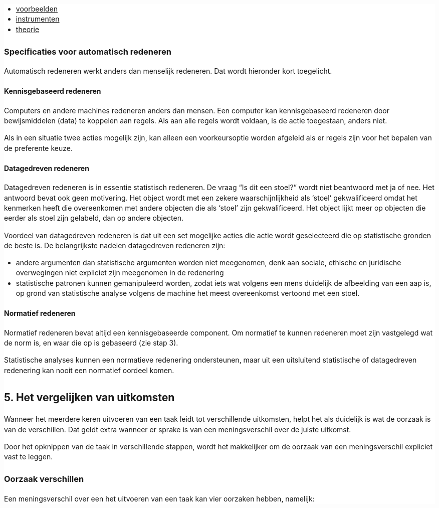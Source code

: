 - [voorbeelden](/normativesystems/beschrijving-methode/-/wikis/url)
- [instrumenten](/normativesystems/beschrijving-methode/-/wikis/url)
- [theorie](/normativesystems/beschrijving-methode/-/wikis/url)

### Specificaties voor automatisch redeneren

Automatisch redeneren werkt anders dan menselijk redeneren. Dat wordt hieronder kort toegelicht.

#### Kennisgebaseerd redeneren

Computers en andere machines redeneren anders dan mensen. Een computer kan kennisgebaseerd redeneren door bewijsmiddelen (data) te koppelen aan regels. Als aan alle regels wordt voldaan, is de actie toegestaan, anders niet.

Als in een situatie twee acties mogelijk zijn, kan alleen een voorkeursoptie worden afgeleid als er regels zijn voor het bepalen van de preferente keuze.

#### Datagedreven redeneren

Datagedreven redeneren is in essentie statistisch redeneren. De vraag “Is dit een stoel?” wordt niet beantwoord met ja of nee. Het antwoord bevat ook geen motivering. Het object wordt met een zekere waarschijnlijkheid als ‘stoel’ gekwalificeerd omdat het kenmerken heeft die overeenkomen met andere objecten die als ‘stoel’ zijn gekwalificeerd. Het object lijkt meer op objecten die eerder als stoel zijn gelabeld, dan op andere objecten.

Voordeel van datagedreven redeneren is dat uit een set mogelijke acties  die actie wordt geselecteerd die op statistische gronden de beste is. De belangrijkste nadelen datagedreven redeneren zijn:

- andere argumenten dan statistische argumenten worden niet meegenomen, denk aan sociale, ethische en juridische overwegingen niet expliciet zijn meegenomen in de redenering
- statistische patronen kunnen gemanipuleerd worden, zodat iets wat volgens een mens duidelijk de afbeelding van een aap is, op grond van statistische analyse volgens de machine het meest overeenkomst vertoond met een stoel.

#### Normatief redeneren

Normatief redeneren bevat altijd een kennisgebaseerde component. Om normatief te kunnen redeneren moet zijn vastgelegd wat de norm is, en waar die op is gebaseerd (zie stap 3).

Statistische analyses kunnen een normatieve redenering ondersteunen, maar uit een uitsluitend statistische of datagedreven redenering kan nooit een normatief oordeel komen.

## 5. Het vergelijken van uitkomsten

Wanneer het meerdere keren uitvoeren van een taak leidt tot verschillende uitkomsten, helpt het als duidelijk is wat de oorzaak is van de verschillen. Dat geldt extra wanneer er sprake is van een meningsverschil over de juiste uitkomst.

Door het opknippen van de taak in verschillende stappen, wordt het makkelijker om de oorzaak van een meningsverschil expliciet vast te leggen.

### Oorzaak verschillen

Een meningsverschil over een het uitvoeren van een taak kan vier oorzaken hebben, namelijk:
